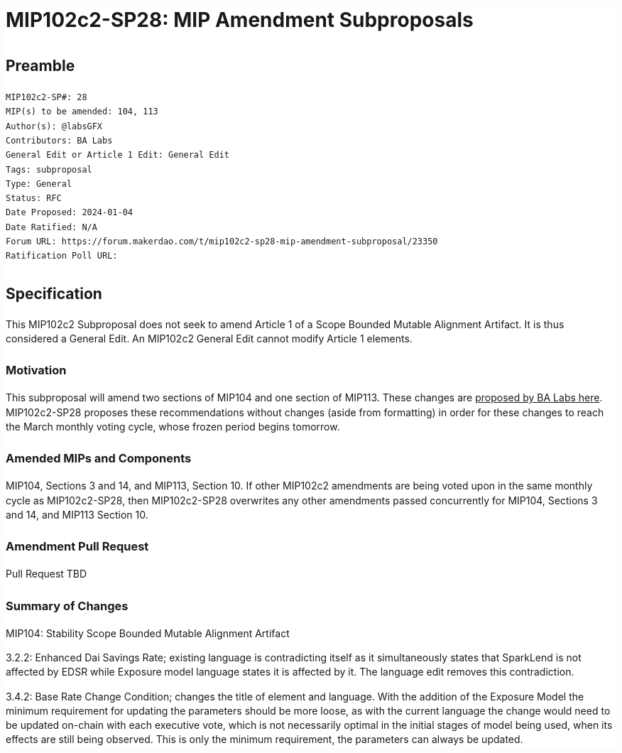 # MIP102c2-SP28: MIP Amendment Subproposals

## Preamble

```
MIP102c2-SP#: 28
MIP(s) to be amended: 104, 113
Author(s): @labsGFX
Contributors: BA Labs
General Edit or Article 1 Edit: General Edit
Tags: subproposal
Type: General
Status: RFC
Date Proposed: 2024-01-04
Date Ratified: N/A
Forum URL: https://forum.makerdao.com/t/mip102c2-sp28-mip-amendment-subproposal/23350
Ratification Poll URL:
```

## Specification

This MIP102c2 Subproposal does not seek to amend Article 1 of a Scope Bounded Mutable Alignment Artifact. It is thus considered a General Edit. An MIP102c2 General Edit cannot modify Article 1 elements.

### Motivation

This subproposal will amend two sections of MIP104 and one section of MIP113. These changes are [proposed by BA Labs here](http://forum.makerdao.com/t/mip102c2-sp23-mip-amendment-subproposal/23386/2). MIP102c2-SP28 proposes these recommendations without changes (aside from formatting) in order for these changes to reach the March monthly voting cycle, whose frozen period begins tomorrow.

### Amended MIPs and Components
MIP104, Sections 3 and 14, and MIP113, Section 10. If other MIP102c2 amendments are being voted upon in the same monthly cycle as MIP102c2-SP28, then MIP102c2-SP28 overwrites any other amendments passed concurrently for MIP104, Sections 3 and 14, and MIP113 Section 10.

### Amendment Pull Request

Pull Request TBD

### Summary of Changes

MIP104: Stability Scope Bounded Mutable Alignment Artifact

3.2.2: Enhanced Dai Savings Rate; existing language is contradicting itself as it simultaneously states that SparkLend is not affected by EDSR while Exposure model language states it is affected by it. The language edit removes this contradiction.

3.4.2: Base Rate Change Condition; changes the title of element and language. With the addition of the Exposure Model the minimum requirement for updating the parameters should be more loose, as with the current language the change would need to be updated on-chain with each executive vote, which is not necessarily optimal in the initial stages of model being used, when its effects are still being observed. This is only the minimum requirement, the parameters can always be updated.
